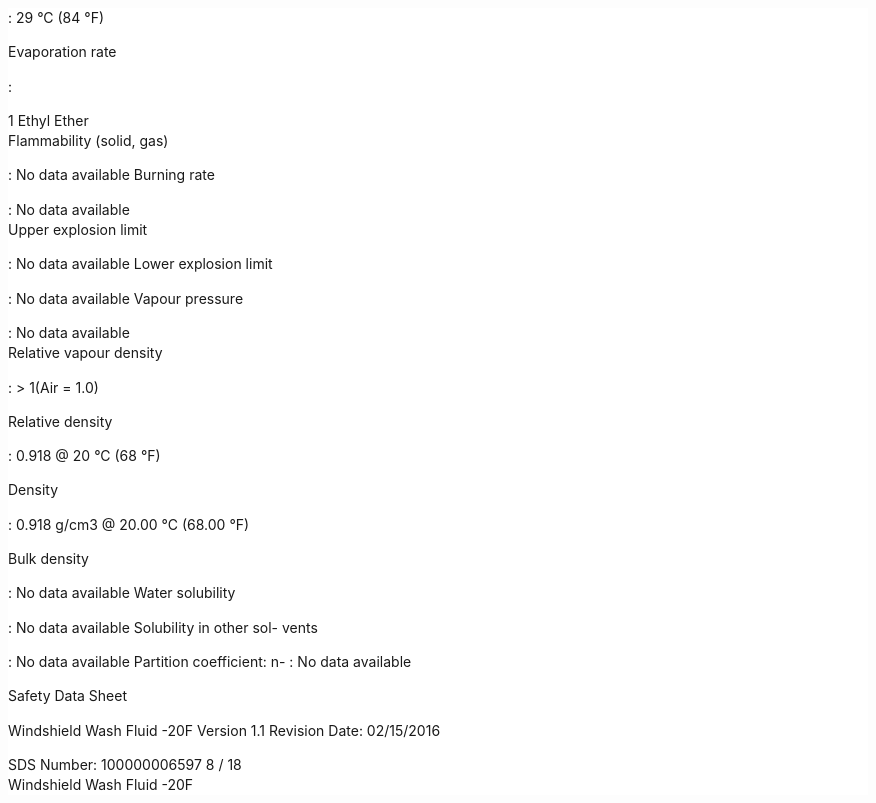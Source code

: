 : 29 °C (84 °F) 
 
Evaporation rate 
 
:
  
1 
Ethyl Ether  
Flammability (solid, gas) 
 
: No data available 
Burning rate 
 
: No data available  
Upper explosion limit 
 
: No data available 
Lower explosion limit 
 
: No data available 
Vapour pressure 
 
: No data available  
Relative vapour density 
 
: > 1(Air = 1.0)  
 
Relative density 
 
: 0.918 @ 20 °C (68 °F) 
 
Density 
 
: 0.918 g/cm3 @ 20.00 °C (68.00 °F) 
 
Bulk density 
 
: No data available 
    Water solubility 
 
: No data available 
    Solubility in other sol-
vents 
 
: No data available 
Partition coefficient: n-
: No data available 
 
 
 
 
 
Safety Data Sheet 
 
Windshield Wash Fluid -20F 
Version 1.1 
Revision Date: 02/15/2016  
 
 
 
SDS Number: 100000006597 
8 / 18  
Windshield Wash Fluid -20F 
 